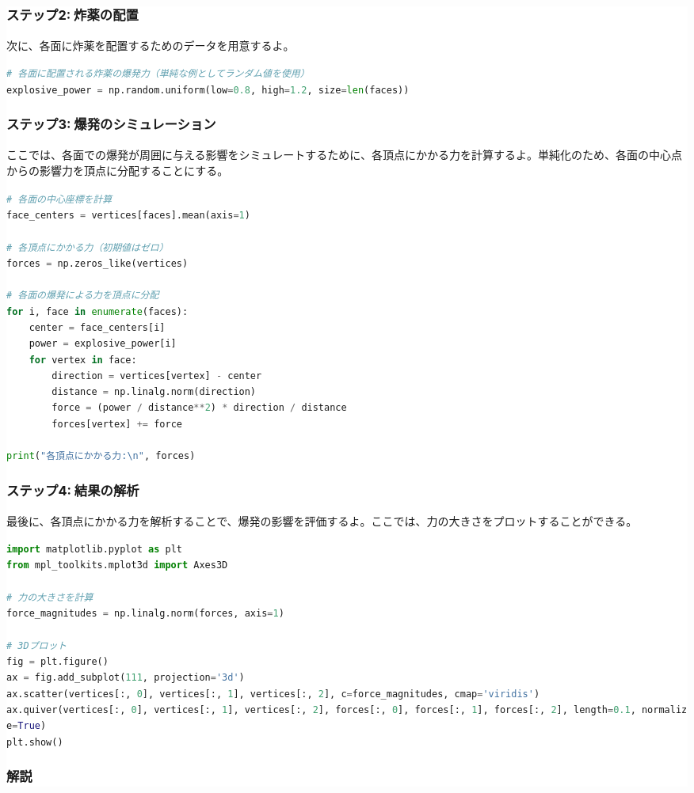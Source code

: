 ### ステップ2: 炸薬の配置

次に、各面に炸薬を配置するためのデータを用意するよ。

```python
# 各面に配置される炸薬の爆発力（単純な例としてランダム値を使用）
explosive_power = np.random.uniform(low=0.8, high=1.2, size=len(faces))
```

### ステップ3: 爆発のシミュレーション

ここでは、各面での爆発が周囲に与える影響をシミュレートするために、各頂点にかかる力を計算するよ。単純化のため、各面の中心点からの影響力を頂点に分配することにする。

```python
# 各面の中心座標を計算
face_centers = vertices[faces].mean(axis=1)

# 各頂点にかかる力（初期値はゼロ）
forces = np.zeros_like(vertices)

# 各面の爆発による力を頂点に分配
for i, face in enumerate(faces):
    center = face_centers[i]
    power = explosive_power[i]
    for vertex in face:
        direction = vertices[vertex] - center
        distance = np.linalg.norm(direction)
        force = (power / distance**2) * direction / distance
        forces[vertex] += force

print("各頂点にかかる力:\n", forces)
```

### ステップ4: 結果の解析

最後に、各頂点にかかる力を解析することで、爆発の影響を評価するよ。ここでは、力の大きさをプロットすることができる。

```python
import matplotlib.pyplot as plt
from mpl_toolkits.mplot3d import Axes3D

# 力の大きさを計算
force_magnitudes = np.linalg.norm(forces, axis=1)

# 3Dプロット
fig = plt.figure()
ax = fig.add_subplot(111, projection='3d')
ax.scatter(vertices[:, 0], vertices[:, 1], vertices[:, 2], c=force_magnitudes, cmap='viridis')
ax.quiver(vertices[:, 0], vertices[:, 1], vertices[:, 2], forces[:, 0], forces[:, 1], forces[:, 2], length=0.1, normalize=True)
plt.show()
```

### 解説
